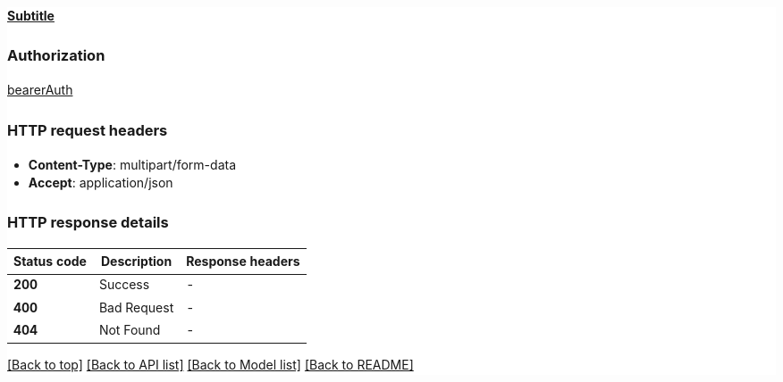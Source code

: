 [**Subtitle**](Subtitle.md)

### Authorization

[bearerAuth](../README.md#bearerAuth)

### HTTP request headers

 - **Content-Type**: multipart/form-data
 - **Accept**: application/json


### HTTP response details
| Status code | Description | Response headers |
|-------------|-------------|------------------|
| **200** | Success |  -  |
| **400** | Bad Request |  -  |
| **404** | Not Found |  -  |

[[Back to top]](#) [[Back to API list]](../README.md#documentation-for-api-endpoints) [[Back to Model list]](../README.md#documentation-for-models) [[Back to README]](../README.md)

